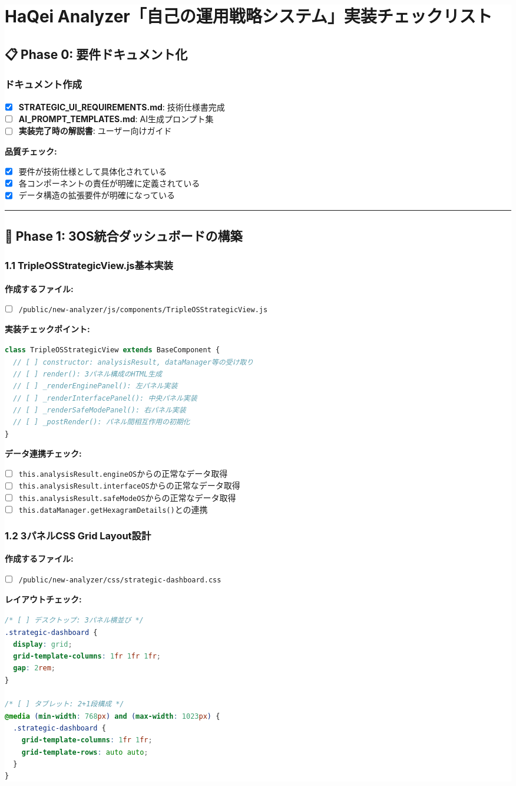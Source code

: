 # HaQei Analyzer「自己の運用戦略システム」実装チェックリスト

## 📋 Phase 0: 要件ドキュメント化

### ドキュメント作成
- [x] **STRATEGIC_UI_REQUIREMENTS.md**: 技術仕様書完成
- [ ] **AI_PROMPT_TEMPLATES.md**: AI生成プロンプト集
- [ ] **実装完了時の解説書**: ユーザー向けガイド

**品質チェック:**
- [x] 要件が技術仕様として具体化されている
- [x] 各コンポーネントの責任が明確に定義されている
- [x] データ構造の拡張要件が明確になっている

---

## 🎯 Phase 1: 3OS統合ダッシュボードの構築

### 1.1 TripleOSStrategicView.js基本実装

**作成するファイル:**
- [ ] `/public/new-analyzer/js/components/TripleOSStrategicView.js`

**実装チェックポイント:**
```javascript
class TripleOSStrategicView extends BaseComponent {
  // [ ] constructor: analysisResult, dataManager等の受け取り
  // [ ] render(): 3パネル構成のHTML生成
  // [ ] _renderEnginePanel(): 左パネル実装
  // [ ] _renderInterfacePanel(): 中央パネル実装  
  // [ ] _renderSafeModePanel(): 右パネル実装
  // [ ] _postRender(): パネル間相互作用の初期化
}
```

**データ連携チェック:**
- [ ] `this.analysisResult.engineOS`からの正常なデータ取得
- [ ] `this.analysisResult.interfaceOS`からの正常なデータ取得
- [ ] `this.analysisResult.safeModeOS`からの正常なデータ取得
- [ ] `this.dataManager.getHexagramDetails()`との連携

### 1.2 3パネルCSS Grid Layout設計

**作成するファイル:**
- [ ] `/public/new-analyzer/css/strategic-dashboard.css`

**レイアウトチェック:**
```css
/* [ ] デスクトップ: 3パネル横並び */
.strategic-dashboard {
  display: grid;
  grid-template-columns: 1fr 1fr 1fr;
  gap: 2rem;
}

/* [ ] タブレット: 2+1段構成 */
@media (min-width: 768px) and (max-width: 1023px) {
  .strategic-dashboard {
    grid-template-columns: 1fr 1fr;
    grid-template-rows: auto auto;
  }
}

```